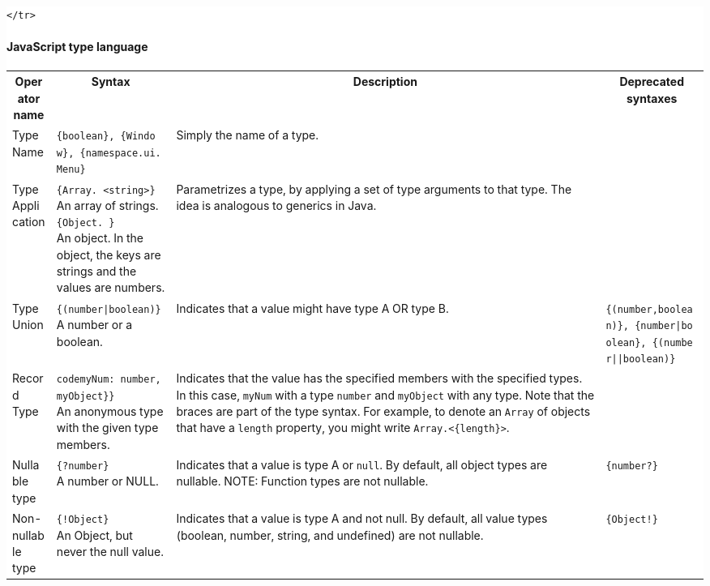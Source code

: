 	</tr>
  </tbody>
</table>

#### JavaScript type language

<table>
	<tbody>
	<tr>
		<th>Operator name</th>
		<th>Syntax</th>
		<th>Description</th>
		<th>Deprecated syntaxes</th>
	</tr>
	<tr>
		<td>Type Name</td>
		<td><code>{boolean}, {Window}, {namespace.ui.Menu}</code></td>
		<td>Simply the name of a type.</td>
		<td></td>
	</tr>
	<tr>
		<td>Type Application</td>
		<td><code>{Array.&nbsp;&lt;string&gt;}</code><br>
		An array of strings.<br>
		<code>{Object. <string, number>}</code><br>
		An object. In the object, the keys are strings and the values are numbers.</td>
		<td>Parametrizes a type, by applying a set of type arguments to that type. The idea is analogous to generics in Java.</td>
		<td></td>
	</tr>
	<tr>
		<td>Type Union</td>
		<td><code>{(number|boolean)}</code><br>
		A number or a boolean.</td>
		<td>Indicates that a value might have type A OR type B.</td>
		<td><code>{(number,boolean)}, {number|boolean}, {(number||boolean)}</code></td>
	</tr>
	<tr>
		<td>Record Type</td>
		<td><code>codemyNum: number, myObject}}</code><br>
		An anonymous type with the given type members.</td>
		<td>Indicates that the value has the specified members with the specified types. In this case, <code>myNum</code> with a type <code>number</code> and <code>myObject</code> with any type.
		Note that the braces are part of the type syntax. For example, to denote an <code>Array</code> of objects that have a <code>length</code> property, you might write <code>Array.<{length}></code>.</td>
		<td></td>
	</tr>
	<tr>
		<td>Nullable type</td>
		<td><code>{?number}</code><br>
		A number or NULL.</td>
		<td>Indicates that a value is type A or <code>null</code>. By default, all object types are nullable. NOTE: Function types are not nullable.</td>
		<td><code>{number?}</code></td>
	</tr>
	<tr>
		<td>Non-nullable type</td>
		<td><code>{!Object}</code><br>
		An Object, but never the null value.</td>
		<td>Indicates that a value is type A and not null. By default, all value types (boolean, number, string, and undefined) are not nullable.</td>
		<td><code>{Object!}</code></td>
	</tr>
	<tr>